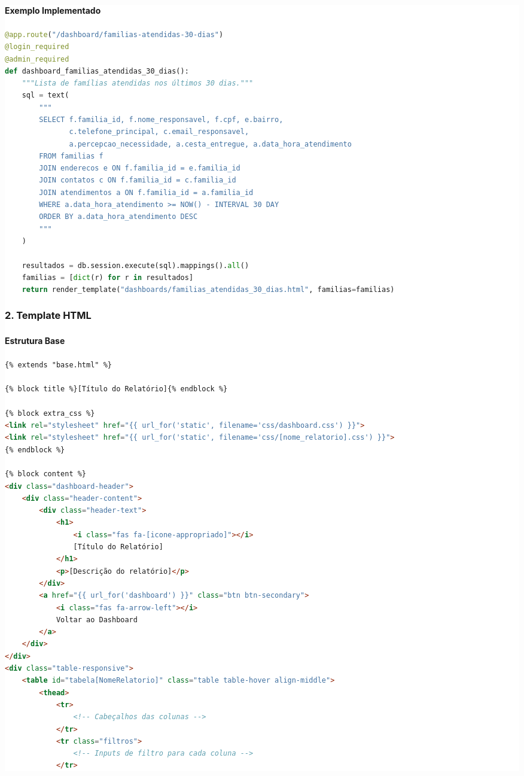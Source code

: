 #### Exemplo Implementado
```python
@app.route("/dashboard/familias-atendidas-30-dias")
@login_required
@admin_required
def dashboard_familias_atendidas_30_dias():
    """Lista de famílias atendidas nos últimos 30 dias."""
    sql = text(
        """
        SELECT f.familia_id, f.nome_responsavel, f.cpf, e.bairro,
               c.telefone_principal, c.email_responsavel,
               a.percepcao_necessidade, a.cesta_entregue, a.data_hora_atendimento
        FROM familias f
        JOIN enderecos e ON f.familia_id = e.familia_id
        JOIN contatos c ON f.familia_id = c.familia_id
        JOIN atendimentos a ON f.familia_id = a.familia_id
        WHERE a.data_hora_atendimento >= NOW() - INTERVAL 30 DAY
        ORDER BY a.data_hora_atendimento DESC
        """
    )

    resultados = db.session.execute(sql).mappings().all()
    familias = [dict(r) for r in resultados]
    return render_template("dashboards/familias_atendidas_30_dias.html", familias=familias)
```

### 2. Template HTML

#### Estrutura Base
```html
{% extends "base.html" %}

{% block title %}[Título do Relatório]{% endblock %}

{% block extra_css %}
<link rel="stylesheet" href="{{ url_for('static', filename='css/dashboard.css') }}">
<link rel="stylesheet" href="{{ url_for('static', filename='css/[nome_relatorio].css') }}">
{% endblock %}

{% block content %}
<div class="dashboard-header">
    <div class="header-content">
        <div class="header-text">
            <h1>
                <i class="fas fa-[icone-appropriado]"></i>
                [Título do Relatório]
            </h1>
            <p>[Descrição do relatório]</p>
        </div>
        <a href="{{ url_for('dashboard') }}" class="btn btn-secondary">
            <i class="fas fa-arrow-left"></i>
            Voltar ao Dashboard
        </a>
    </div>
</div>
<div class="table-responsive">
    <table id="tabela[NomeRelatorio]" class="table table-hover align-middle">
        <thead>
            <tr>
                <!-- Cabeçalhos das colunas -->
            </tr>
            <tr class="filtros">
                <!-- Inputs de filtro para cada coluna -->
            </tr>
```